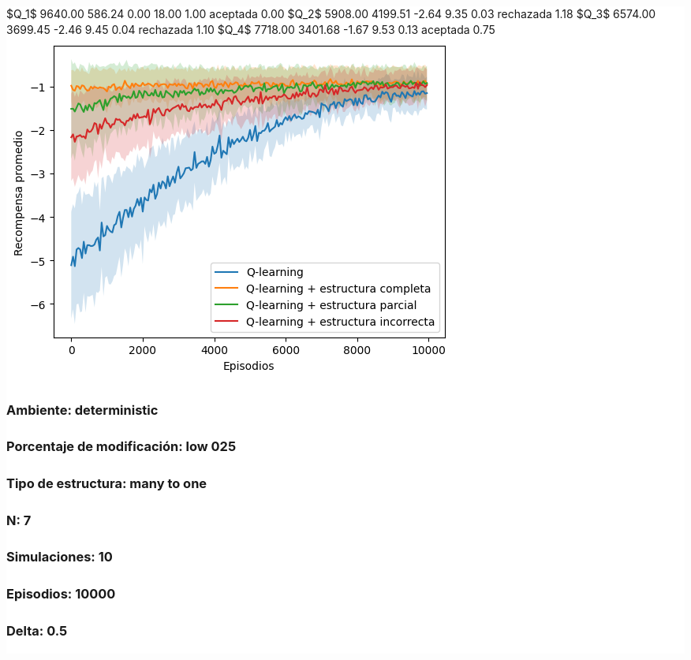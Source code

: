   <tr>
    <td>$Q_1$</td>
    <td>9640.00</td>
    <td>586.24</td>
    <td>0.00</td>
    <td>18.00</td>
    <td>1.00</td>
    <td>aceptada</td>
    <td>0.00</td>
  </tr>
  <tr>
    <td>$Q_2$</td>
    <td>5908.00</td>
    <td>4199.51</td>
    <td>-2.64</td>
    <td>9.35</td>
    <td>0.03</td>
    <td>rechazada</td>
    <td>1.18</td>
  </tr>
  <tr>
    <td>$Q_3$</td>
    <td>6574.00</td>
    <td>3699.45</td>
    <td>-2.46</td>
    <td>9.45</td>
    <td>0.04</td>
    <td>rechazada</td>
    <td>1.10</td>
  </tr>
  <tr>
    <td>$Q_4$</td>
    <td>7718.00</td>
    <td>3401.68</td>
    <td>-1.67</td>
    <td>9.53</td>
    <td>0.13</td>
    <td>aceptada</td>
    <td>0.75</td>
  </tr>
</table><img src="results_thesis/light_switches/discrete/experiment_pmod/thesis_plots/deterministic_low_025_many_to_one_N_5_experiments_10_episodes_10000_eps_25000.png" title="deterministic_low_025_many_to_one_N_5_experiments_10_episodes_10000_eps_25000"><h3>Ambiente: deterministic</h3><h3>Porcentaje de modificación: low 025</h3><h3>Tipo de estructura: many to one </h3><h3>N: 7 </h3><h3>Simulaciones: 10 </h3><h3>Episodios: 10000 </h3><h3>Delta: 0.5 </h3><table>
